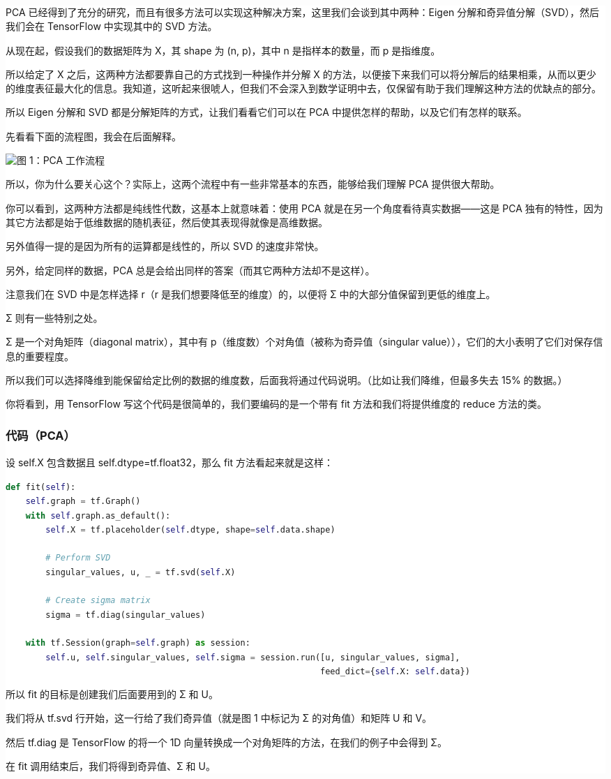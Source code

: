 PCA 已经得到了充分的研究，而且有很多方法可以实现这种解决方案，这里我们会谈到其中两种：Eigen 分解和奇异值分解（SVD），然后我们会在 TensorFlow 中实现其中的 SVD 方法。

从现在起，假设我们的数据矩阵为 X，其 shape 为 (n, p)，其中 n 是指样本的数量，而 p 是指维度。

所以给定了 X 之后，这两种方法都要靠自己的方式找到一种操作并分解 X 的方法，以便接下来我们可以将分解后的结果相乘，从而以更少的维度表征最大化的信息。我知道，这听起来很唬人，但我们不会深入到数学证明中去，仅保留有助于我们理解这种方法的优缺点的部分。

所以 Eigen 分解和 SVD 都是分解矩阵的方式，让我们看看它们可以在 PCA 中提供怎样的帮助，以及它们有怎样的联系。

先看看下面的流程图，我会在后面解释。

![图 1：PCA 工作流程](https://pic3.zhimg.com/80/v2-c6b93943b1620154d43f0a375f9e990a_hd.png)

所以，你为什么要关心这个？实际上，这两个流程中有一些非常基本的东西，能够给我们理解 PCA 提供很大帮助。

你可以看到，这两种方法都是纯线性代数，这基本上就意味着：使用 PCA 就是在另一个角度看待真实数据——这是 PCA 独有的特性，因为其它方法都是始于低维数据的随机表征，然后使其表现得就像是高维数据。

另外值得一提的是因为所有的运算都是线性的，所以 SVD 的速度非常快。

另外，给定同样的数据，PCA 总是会给出同样的答案（而其它两种方法却不是这样）。

注意我们在 SVD 中是怎样选择 r（r 是我们想要降低至的维度）的，以便将 Σ 中的大部分值保留到更低的维度上。

Σ 则有一些特别之处。

Σ 是一个对角矩阵（diagonal matrix），其中有 p（维度数）个对角值（被称为奇异值（singular value）），它们的大小表明了它们对保存信息的重要程度。

所以我们可以选择降维到能保留给定比例的数据的维度数，后面我将通过代码说明。（比如让我们降维，但最多失去 15% 的数据。）

你将看到，用 TensorFlow 写这个代码是很简单的，我们要编码的是一个带有 fit 方法和我们将提供维度的 reduce 方法的类。

### **代码（PCA）**

设 self.X 包含数据且 self.dtype=tf.float32，那么 fit 方法看起来就是这样：

```python
def fit(self):
    self.graph = tf.Graph()
    with self.graph.as_default():
        self.X = tf.placeholder(self.dtype, shape=self.data.shape)

        # Perform SVD
        singular_values, u, _ = tf.svd(self.X)

        # Create sigma matrix
        sigma = tf.diag(singular_values)

    with tf.Session(graph=self.graph) as session:
        self.u, self.singular_values, self.sigma = session.run([u, singular_values, sigma],
                                                               feed_dict={self.X: self.data})

```

所以 fit 的目标是创建我们后面要用到的 Σ 和 U。

我们将从 tf.svd 行开始，这一行给了我们奇异值（就是图 1 中标记为 Σ 的对角值）和矩阵 U 和 V。

然后 tf.diag 是 TensorFlow 的将一个 1D 向量转换成一个对角矩阵的方法，在我们的例子中会得到 Σ。

在 fit 调用结束后，我们将得到奇异值、Σ 和 U。
